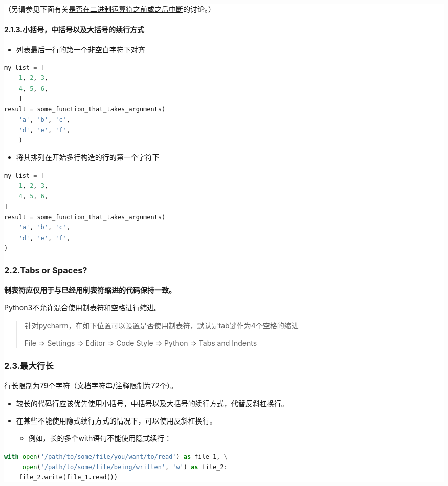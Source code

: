 ```python
```

（另请参见下面有关[是否在二进制运算符之前或之后中断](#2.4.换行符是在二进制运算符之前还是之后？)的讨论。）

#### 2.1.3.小括号，中括号以及大括号的续行方式

- 列表最后一行的第一个非空白字符下对齐

```python
my_list = [
    1, 2, 3,
    4, 5, 6,
    ]
result = some_function_that_takes_arguments(
    'a', 'b', 'c',
    'd', 'e', 'f',
    )
```

- 将其排列在开始多行构造的行的第一个字符下

```python
my_list = [
    1, 2, 3,
    4, 5, 6,
]
result = some_function_that_takes_arguments(
    'a', 'b', 'c',
    'd', 'e', 'f',
)
```

### 2.2.Tabs or Spaces?

**制表符应仅用于与已经用制表符缩进的代码保持一致。**

Python3不允许混合使用制表符和空格进行缩进。

> 针对pycharm，在如下位置可以设置是否使用制表符，默认是tab键作为4个空格的缩进
>
> File => Settings => Editor => Code Style => Python => Tabs and Indents

### 2.3.最大行长

行长限制为79个字符（文档字符串/注释限制为72个）。

- 较长的代码行应该优先使用[小括号，中括号以及大括号的续行方式](#2.1.3.小括号，中括号以及大括号的续行方式)，代替反斜杠换行。

- 在某些不能使用隐式续行方式的情况下，可以使用反斜杠换行。
  - 例如，长的多个with语句不能使用隐式续行：

```python
with open('/path/to/some/file/you/want/to/read') as file_1, \
     open('/path/to/some/file/being/written', 'w') as file_2:
    file_2.write(file_1.read())
```

